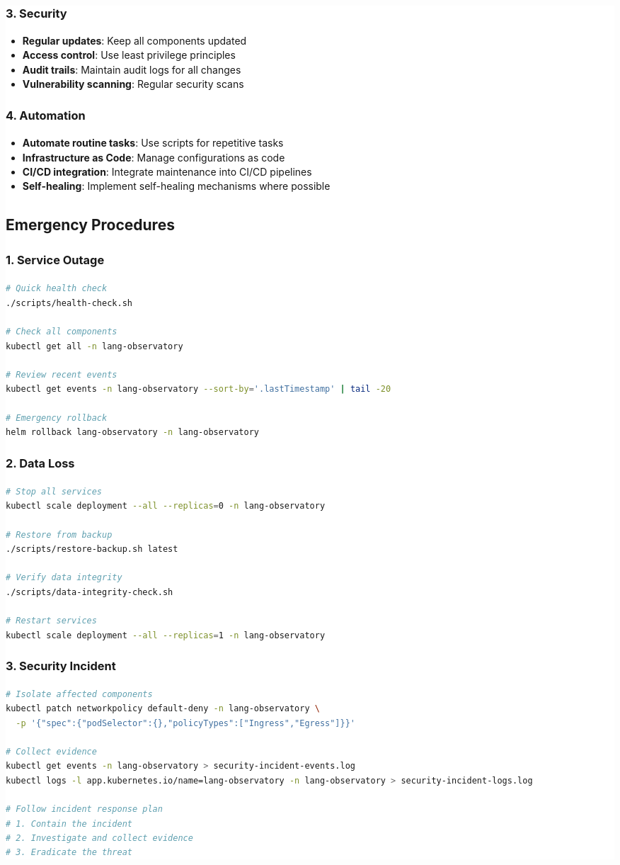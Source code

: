 ### 3. Security

- **Regular updates**: Keep all components updated
- **Access control**: Use least privilege principles
- **Audit trails**: Maintain audit logs for all changes
- **Vulnerability scanning**: Regular security scans

### 4. Automation

- **Automate routine tasks**: Use scripts for repetitive tasks
- **Infrastructure as Code**: Manage configurations as code
- **CI/CD integration**: Integrate maintenance into CI/CD pipelines
- **Self-healing**: Implement self-healing mechanisms where possible

## Emergency Procedures

### 1. Service Outage

```bash
# Quick health check
./scripts/health-check.sh

# Check all components
kubectl get all -n lang-observatory

# Review recent events
kubectl get events -n lang-observatory --sort-by='.lastTimestamp' | tail -20

# Emergency rollback
helm rollback lang-observatory -n lang-observatory
```

### 2. Data Loss

```bash
# Stop all services
kubectl scale deployment --all --replicas=0 -n lang-observatory

# Restore from backup
./scripts/restore-backup.sh latest

# Verify data integrity
./scripts/data-integrity-check.sh

# Restart services
kubectl scale deployment --all --replicas=1 -n lang-observatory
```

### 3. Security Incident

```bash
# Isolate affected components
kubectl patch networkpolicy default-deny -n lang-observatory \
  -p '{"spec":{"podSelector":{},"policyTypes":["Ingress","Egress"]}}'

# Collect evidence
kubectl get events -n lang-observatory > security-incident-events.log
kubectl logs -l app.kubernetes.io/name=lang-observatory -n lang-observatory > security-incident-logs.log

# Follow incident response plan
# 1. Contain the incident
# 2. Investigate and collect evidence
# 3. Eradicate the threat
```